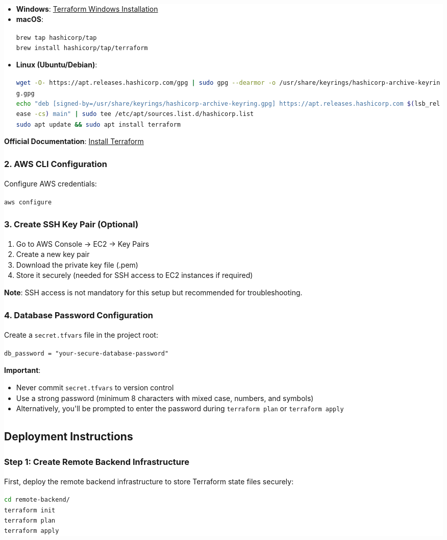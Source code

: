 - **Windows**: [Terraform Windows Installation](https://developer.hashicorp.com/terraform/tutorials/aws-get-started/install-cli#install-terraform)
- **macOS**: 
  ```bash
  brew tap hashicorp/tap
  brew install hashicorp/tap/terraform
  ```
- **Linux (Ubuntu/Debian)**:
  ```bash
  wget -O- https://apt.releases.hashicorp.com/gpg | sudo gpg --dearmor -o /usr/share/keyrings/hashicorp-archive-keyring.gpg
  echo "deb [signed-by=/usr/share/keyrings/hashicorp-archive-keyring.gpg] https://apt.releases.hashicorp.com $(lsb_release -cs) main" | sudo tee /etc/apt/sources.list.d/hashicorp.list
  sudo apt update && sudo apt install terraform
  ```

**Official Documentation**: [Install Terraform](https://developer.hashicorp.com/terraform/tutorials/aws-get-started/install-cli)

### 2. AWS CLI Configuration
Configure AWS credentials:
```bash
aws configure
```

### 3. Create SSH Key Pair (Optional)
1. Go to AWS Console → EC2 → Key Pairs
2. Create a new key pair
3. Download the private key file (.pem)
4. Store it securely (needed for SSH access to EC2 instances if required)

**Note**: SSH access is not mandatory for this setup but recommended for troubleshooting.

### 4. Database Password Configuration
Create a `secret.tfvars` file in the project root:
```hcl
db_password = "your-secure-database-password"
```

**Important**: 
- Never commit `secret.tfvars` to version control
- Use a strong password (minimum 8 characters with mixed case, numbers, and symbols)
- Alternatively, you'll be prompted to enter the password during `terraform plan` or `terraform apply`

## Deployment Instructions

### Step 1: Create Remote Backend Infrastructure

First, deploy the remote backend infrastructure to store Terraform state files securely:

```bash
cd remote-backend/
terraform init
terraform plan
terraform apply
```
